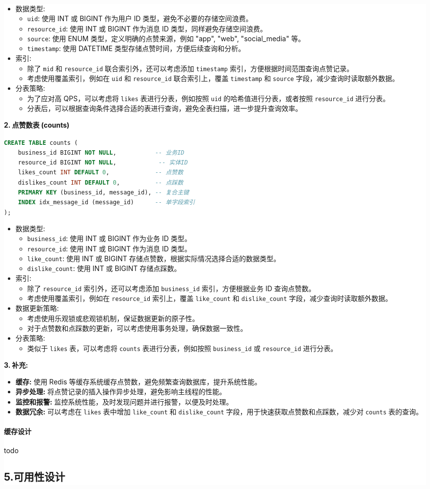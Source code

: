 - 数据类型:
  - `uid`: 使用 INT 或 BIGINT 作为用户 ID 类型，避免不必要的存储空间浪费。
  - `resource_id`: 使用 INT 或 BIGINT 作为消息 ID 类型，同样避免存储空间浪费。
  - `source`: 使用 ENUM 类型，定义明确的点赞来源，例如 "app", "web", "social_media" 等。
  - `timestamp`: 使用 DATETIME 类型存储点赞时间，方便后续查询和分析。
- 索引:
  - 除了 `mid` 和 `resource_id` 联合索引外，还可以考虑添加 `timestamp` 索引，方便根据时间范围查询点赞记录。
  - 考虑使用覆盖索引，例如在 `uid` 和 `resource_id` 联合索引上，覆盖 `timestamp` 和 `source` 字段，减少查询时读取额外数据。
- 分表策略:
  - 为了应对高 QPS，可以考虑将 `likes` 表进行分表，例如按照 `uid` 的哈希值进行分表，或者按照 `resource_id` 进行分表。
  - 分表后，可以根据查询条件选择合适的表进行查询，避免全表扫描，进一步提升查询效率。

**2. 点赞数表 (counts)**

```sql
CREATE TABLE counts (
    business_id BIGINT NOT NULL,           -- 业务ID
    resource_id BIGINT NOT NULL,            -- 实体ID
    likes_count INT DEFAULT 0,             -- 点赞数
    dislikes_count INT DEFAULT 0,          -- 点踩数
    PRIMARY KEY (business_id, message_id), -- 复合主键
    INDEX idx_message_id (message_id)      -- 单字段索引
);
```

- 数据类型:
  - `business_id`: 使用 INT 或 BIGINT 作为业务 ID 类型。
  - `resource_id`: 使用 INT 或 BIGINT 作为消息 ID 类型。
  - `like_count`: 使用 INT 或 BIGINT 存储点赞数，根据实际情况选择合适的数据类型。
  - `dislike_count`: 使用 INT 或 BIGINT 存储点踩数。
- 索引:
  - 除了 `resource_id` 索引外，还可以考虑添加 `business_id` 索引，方便根据业务 ID 查询点赞数。
  - 考虑使用覆盖索引，例如在 `resource_id` 索引上，覆盖 `like_count` 和 `dislike_count` 字段，减少查询时读取额外数据。
- 数据更新策略:
  - 考虑使用乐观锁或悲观锁机制，保证数据更新的原子性。
  - 对于点赞数和点踩数的更新，可以考虑使用事务处理，确保数据一致性。
- 分表策略:
  - 类似于 `likes` 表，可以考虑将 `counts` 表进行分表，例如按照 `business_id` 或 `resource_id` 进行分表。

**3. 补充:**

- **缓存:** 使用 Redis 等缓存系统缓存点赞数，避免频繁查询数据库，提升系统性能。
- **异步处理:** 将点赞记录的插入操作异步处理，避免影响主线程的性能。
- **监控和报警:** 监控系统性能，及时发现问题并进行报警，以便及时处理。
- **数据冗余:** 可以考虑在 `likes` 表中增加 `like_count` 和 `dislike_count` 字段，用于快速获取点赞数和点踩数，减少对 `counts` 表的查询。



#### 缓存设计

todo



## 5.可用性设计
